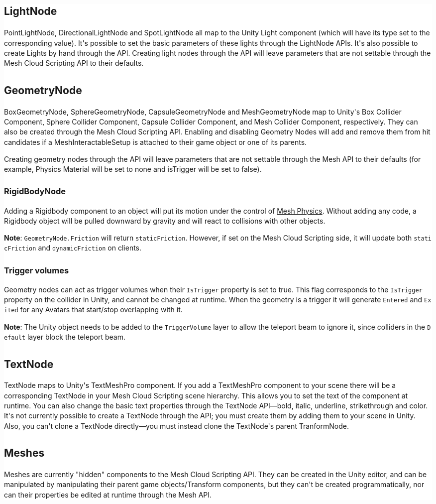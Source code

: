 ## LightNode

PointLightNode, DirectionalLightNode and SpotLightNode all map to the Unity Light component (which will have its type set to the corresponding value). It's possible to set the basic parameters of these lights through the LightNode APIs. It's also possible to create Lights by hand through the API. Creating light nodes through the API will leave parameters that are not settable through the Mesh Cloud Scripting API to their defaults.

## GeometryNode

BoxGeometryNode, SphereGeometryNode, CapsuleGeometryNode and MeshGeometryNode map to Unity's Box Collider Component, Sphere Collider Component, Capsule Collider Component, and Mesh Collider Component, respectively. They can also be created through the Mesh Cloud Scripting API. Enabling and disabling Geometry Nodes will add and remove them from hit candidates if a MeshInteractableSetup is attached to their game object or one of its parents.

Creating geometry nodes through the API will leave parameters that are not settable through the Mesh API to their defaults (for example, Physics Material will be set to none and isTrigger will be set to false).

### RigidBodyNode

Adding a Rigidbody component to an object will put its motion under the control of [Mesh Physics](../../enhance-your-environment/physics/mesh-physics-overview.md). Without adding any code, a Rigidbody object will be pulled downward by gravity and will react to collisions with other objects.

**Note**: `GeometryNode.Friction` will return `staticFriction`. However, if set on the Mesh Cloud Scripting side, it will update both `staticFriction` and `dynamicFriction` on clients.

### Trigger volumes

Geometry nodes can act as trigger volumes when their `IsTrigger` property is set to true. This flag corresponds to the `IsTrigger` property on the collider in Unity, and cannot be changed at runtime. When the geometry is a trigger it will generate `Entered` and `Exited` for any Avatars that start/stop overlapping with it.

**Note**: The Unity object needs to be added to the `TriggerVolume` layer to allow the teleport beam to ignore it, since colliders in the `Default` layer block the teleport beam.

## TextNode

TextNode maps to Unity's TextMeshPro component. If you add a TextMeshPro component to your scene there will be a corresponding TextNode in your Mesh Cloud Scripting scene hierarchy. This allows you to set the text of the component at runtime. You can also change the basic text properties through the TextNode API&#8212;bold, italic, underline, strikethrough and color. It's not currently possible to create a TextNode through the API; you must create them by adding them to your scene in Unity. Also, you can't clone a TextNode directly&#8212;you must instead clone the TextNode's parent TranformNode.

## Meshes

Meshes are currently "hidden" components to the Mesh Cloud Scripting API. They can be created in the Unity editor, and can be manipulated by manipulating their parent game objects/Transform components, but they can't be created programmatically, nor can their properties be edited at runtime through the Mesh API.
